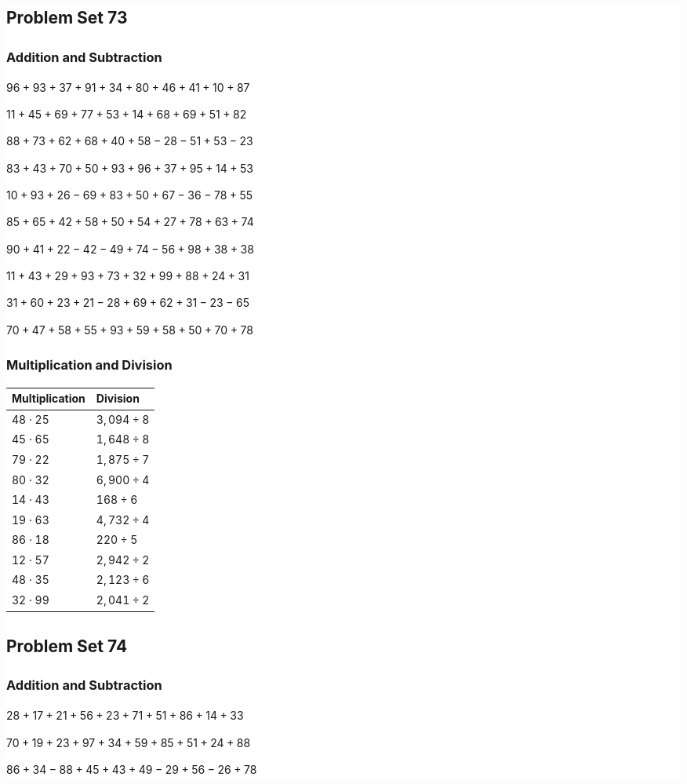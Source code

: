 ## Problem Set 73

### Addition and Subtraction

$96+93+37+91+34+80+46+41+10+87$

$11+45+69+77+53+14+68+69+51+82$

$88+73+62+68+40+58-28-51+53-23$

$83+43+70+50+93+96+37+95+14+53$

$10+93+26-69+83+50+67-36-78+55$

$85+65+42+58+50+54+27+78+63+74$

$90+41+22-42-49+74-56+98+38+38$

$11+43+29+93+73+32+99+88+24+31$

$31+60+23+21-28+69+62+31-23-65$

$70+47+58+55+93+59+58+50+70+78$

### Multiplication and Division

| Multiplication | Division |
|:---- |:---- |
| $48\cdot25$ | $3,094÷8$ |
| $45\cdot65$ | $1,648÷8$ |
| $79\cdot22$ | $1,875÷7$ |
| $80\cdot32$ | $6,900÷4$ |
| $14\cdot43$ | $168÷6$ |
| $19\cdot63$ | $4,732÷4$ |
| $86\cdot18$ | $220÷5$ |
| $12\cdot57$ | $2,942÷2$ |
| $48\cdot35$ | $2,123÷6$ |
| $32\cdot99$ | $2,041÷2$ |

## Problem Set 74

### Addition and Subtraction

$28+17+21+56+23+71+51+86+14+33$

$70+19+23+97+34+59+85+51+24+88$

$86+34-88+45+43+49-29+56-26+78$
